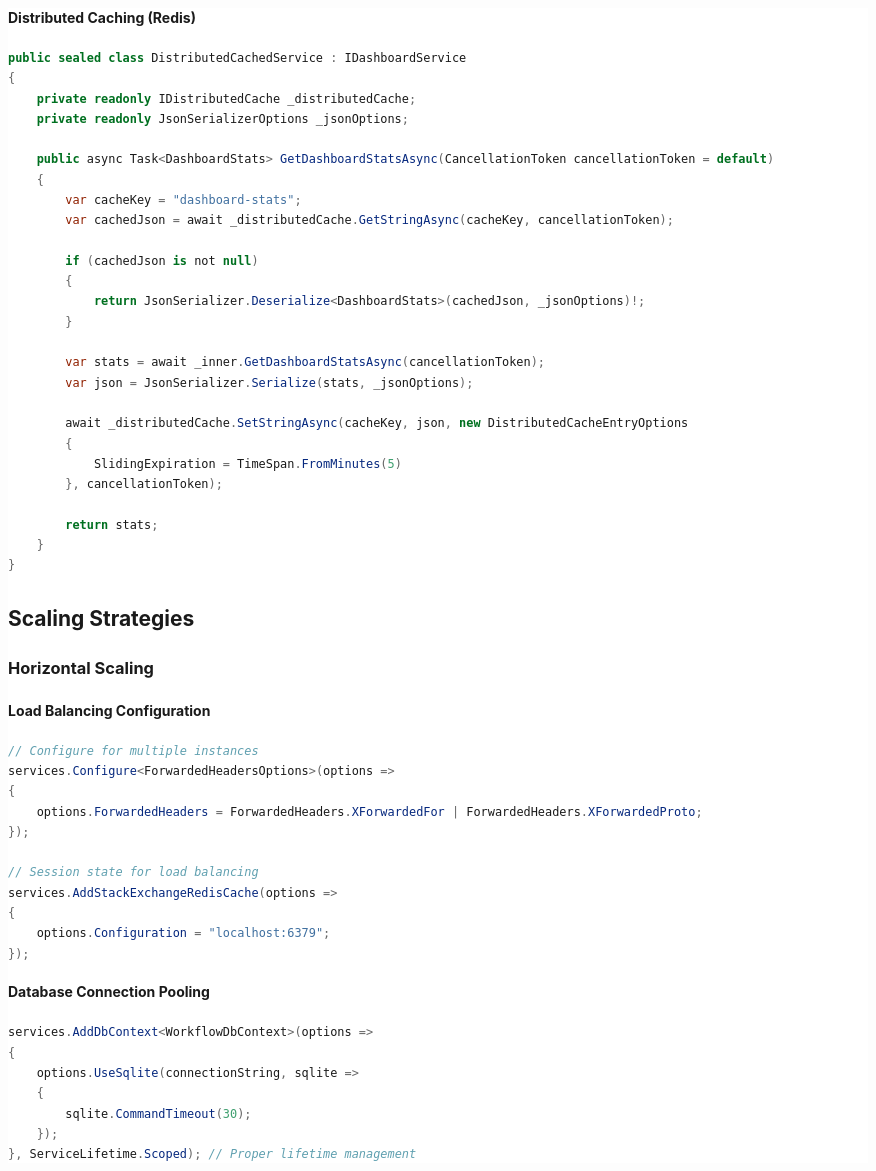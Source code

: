 
#### Distributed Caching (Redis)
```csharp
public sealed class DistributedCachedService : IDashboardService
{
    private readonly IDistributedCache _distributedCache;
    private readonly JsonSerializerOptions _jsonOptions;

    public async Task<DashboardStats> GetDashboardStatsAsync(CancellationToken cancellationToken = default)
    {
        var cacheKey = "dashboard-stats";
        var cachedJson = await _distributedCache.GetStringAsync(cacheKey, cancellationToken);
        
        if (cachedJson is not null)
        {
            return JsonSerializer.Deserialize<DashboardStats>(cachedJson, _jsonOptions)!;
        }

        var stats = await _inner.GetDashboardStatsAsync(cancellationToken);
        var json = JsonSerializer.Serialize(stats, _jsonOptions);
        
        await _distributedCache.SetStringAsync(cacheKey, json, new DistributedCacheEntryOptions
        {
            SlidingExpiration = TimeSpan.FromMinutes(5)
        }, cancellationToken);

        return stats;
    }
}
```

## Scaling Strategies

### Horizontal Scaling

#### Load Balancing Configuration
```csharp
// Configure for multiple instances
services.Configure<ForwardedHeadersOptions>(options =>
{
    options.ForwardedHeaders = ForwardedHeaders.XForwardedFor | ForwardedHeaders.XForwardedProto;
});

// Session state for load balancing
services.AddStackExchangeRedisCache(options =>
{
    options.Configuration = "localhost:6379";
});
```

#### Database Connection Pooling
```csharp
services.AddDbContext<WorkflowDbContext>(options =>
{
    options.UseSqlite(connectionString, sqlite =>
    {
        sqlite.CommandTimeout(30);
    });
}, ServiceLifetime.Scoped); // Proper lifetime management
```
